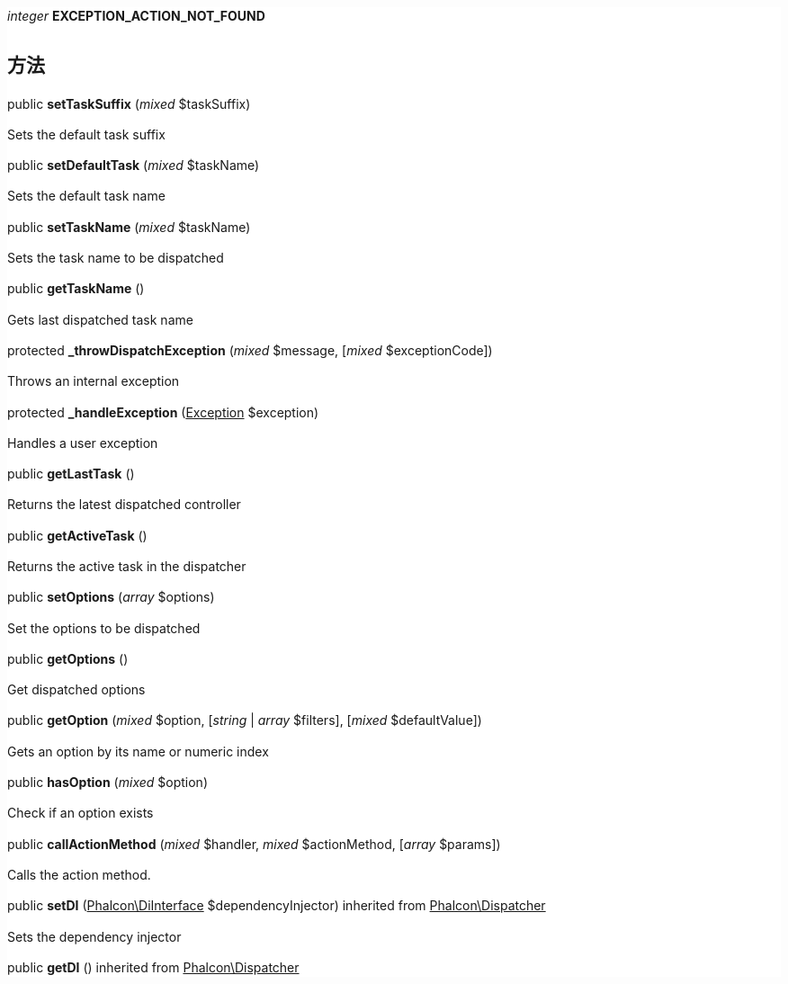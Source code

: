 *integer* **EXCEPTION_ACTION_NOT_FOUND**

## 方法

public **setTaskSuffix** (*mixed* $taskSuffix)

Sets the default task suffix

public **setDefaultTask** (*mixed* $taskName)

Sets the default task name

public **setTaskName** (*mixed* $taskName)

Sets the task name to be dispatched

public **getTaskName** ()

Gets last dispatched task name

protected **_throwDispatchException** (*mixed* $message, [*mixed* $exceptionCode])

Throws an internal exception

protected **_handleException** ([Exception](https://php.net/manual/en/class.exception.php) $exception)

Handles a user exception

public **getLastTask** ()

Returns the latest dispatched controller

public **getActiveTask** ()

Returns the active task in the dispatcher

public **setOptions** (*array* $options)

Set the options to be dispatched

public **getOptions** ()

Get dispatched options

public **getOption** (*mixed* $option, [*string* | *array* $filters], [*mixed* $defaultValue])

Gets an option by its name or numeric index

public **hasOption** (*mixed* $option)

Check if an option exists

public **callActionMethod** (*mixed* $handler, *mixed* $actionMethod, [*array* $params])

Calls the action method.

public **setDI** ([Phalcon\DiInterface](api/Phalcon_DiInterface) $dependencyInjector) inherited from [Phalcon\Dispatcher](api/Phalcon_Dispatcher)

Sets the dependency injector

public **getDI** () inherited from [Phalcon\Dispatcher](api/Phalcon_Dispatcher)
